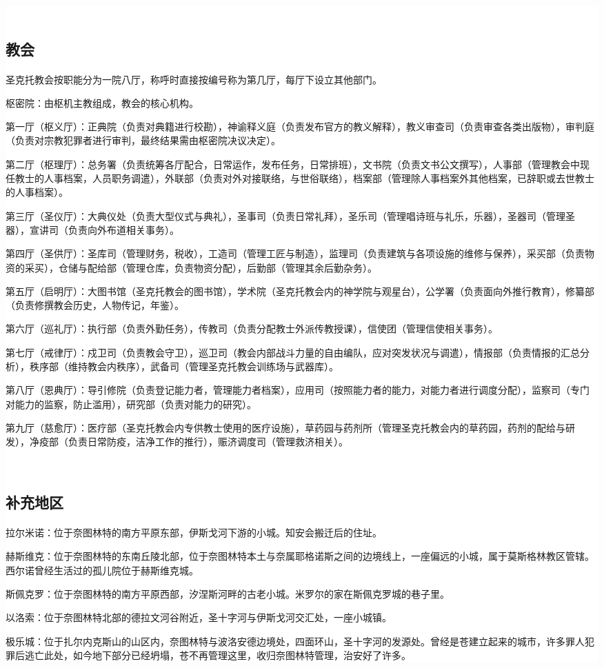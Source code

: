 <br>

## 教会

圣克托教会按职能分为一院八厅，称呼时直接按编号称为第几厅，每厅下设立其他部门。

枢密院：由枢机主教组成，教会的核心机构。

第一厅（枢义厅）：正典院（负责对典籍进行校勘），神谕释义庭（负责发布官方的教义解释），教义审查司（负责审查各类出版物），审判庭（负责对宗教犯罪者进行审判，最终结果需由枢密院决议决定）。

第二厅（枢理厅）：总务署（负责统筹各厅配合，日常运作，发布任务，日常排班），文书院（负责文书公文撰写），人事部（管理教会中现任教士的人事档案，人员职务调遣），外联部（负责对外对接联络，与世俗联络），档案部（管理除人事档案外其他档案，已辞职或去世教士的人事档案）。

第三厅（圣仪厅）：大典仪处（负责大型仪式与典礼），圣事司（负责日常礼拜），圣乐司（管理唱诗班与礼乐，乐器），圣器司（管理圣器），宣讲司（负责向外布道相关事务）。

第四厅（圣供厅）：圣库司（管理财务，税收），工造司（管理工匠与制造），监理司（负责建筑与各项设施的维修与保养），采买部（负责物资的采买），仓储与配给部（管理仓库，负责物资分配），后勤部（管理其余后勤杂务）。

第五厅（启明厅）：大图书馆（圣克托教会的图书馆），学术院（圣克托教会内的神学院与观星台），公学署（负责面向外推行教育），修纂部（负责修撰教会历史，人物传记，年鉴）。

第六厅（巡礼厅）：执行部（负责外勤任务），传教司（负责分配教士外派传教授课），信使团（管理信使相关事务）。

第七厅（戒律厅）：戍卫司（负责教会守卫），巡卫司（教会内部战斗力量的自由编队，应对突发状况与调遣），情报部（负责情报的汇总分析），秩序部（维持教会内秩序），武备司（管理圣克托教会训练场与武器库）。

第八厅（恩典厅）：导引修院（负责登记能力者，管理能力者档案），应用司（按照能力者的能力，对能力者进行调度分配），监察司（专门对能力的监察，防止滥用），研究部（负责对能力的研究）。

第九厅（慈愈厅）：医疗部（圣克托教会内专供教士使用的医疗设施），草药园与药剂所（管理圣克托教会内的草药园，药剂的配给与研发），净疫部（负责日常防疫，洁净工作的推行），赈济调度司（管理救济相关）。

<br>

## 补充地区

拉尔米诺：位于奈图林特的南方平原东部，伊斯戈河下游的小城。知安会搬迁后的住址。

赫斯维克：位于奈图林特的东南丘陵北部，位于奈图林特本土与奈属耶格诺斯之间的边境线上，一座偏远的小城，属于莫斯格林教区管辖。西尔诺曾经生活过的孤儿院位于赫斯维克城。

斯佩克罗：位于奈图林特的南方平原西部，汐涅斯河畔的古老小城。米罗尔的家在斯佩克罗城的巷子里。

以洛索：位于奈图林特北部的德拉文河谷附近，圣十字河与伊斯戈河交汇处，一座小城镇。

极乐城：位于扎尔内克斯山的山区内，奈图林特与波洛安德边境处，四面环山，圣十字河的发源处。曾经是苍建立起来的城市，许多罪人犯罪后逃亡此处，如今地下部分已经坍塌，苍不再管理这里，收归奈图林特管理，治安好了许多。
